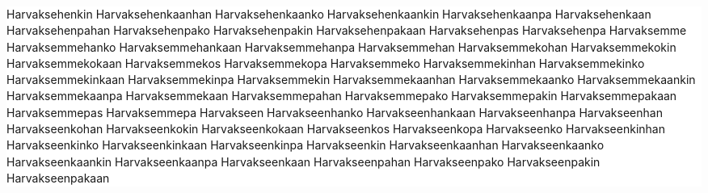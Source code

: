 Harvaksehenkin
Harvaksehenkaanhan
Harvaksehenkaanko
Harvaksehenkaankin
Harvaksehenkaanpa
Harvaksehenkaan
Harvaksehenpahan
Harvaksehenpako
Harvaksehenpakin
Harvaksehenpakaan
Harvaksehenpas
Harvaksehenpa
Harvaksemme
Harvaksemmehanko
Harvaksemmehankaan
Harvaksemmehanpa
Harvaksemmehan
Harvaksemmekohan
Harvaksemmekokin
Harvaksemmekokaan
Harvaksemmekos
Harvaksemmekopa
Harvaksemmeko
Harvaksemmekinhan
Harvaksemmekinko
Harvaksemmekinkaan
Harvaksemmekinpa
Harvaksemmekin
Harvaksemmekaanhan
Harvaksemmekaanko
Harvaksemmekaankin
Harvaksemmekaanpa
Harvaksemmekaan
Harvaksemmepahan
Harvaksemmepako
Harvaksemmepakin
Harvaksemmepakaan
Harvaksemmepas
Harvaksemmepa
Harvakseen
Harvakseenhanko
Harvakseenhankaan
Harvakseenhanpa
Harvakseenhan
Harvakseenkohan
Harvakseenkokin
Harvakseenkokaan
Harvakseenkos
Harvakseenkopa
Harvakseenko
Harvakseenkinhan
Harvakseenkinko
Harvakseenkinkaan
Harvakseenkinpa
Harvakseenkin
Harvakseenkaanhan
Harvakseenkaanko
Harvakseenkaankin
Harvakseenkaanpa
Harvakseenkaan
Harvakseenpahan
Harvakseenpako
Harvakseenpakin
Harvakseenpakaan
